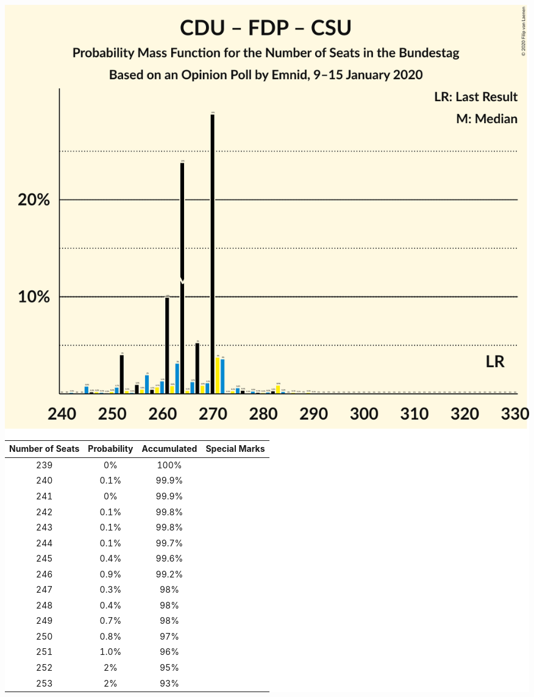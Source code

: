 ![Graph with seats probability mass function not yet produced](2020-01-15-Emnid-coalitions-seats-pmf-cdu–fdp–csu.png "Seats Probability Mass Function")

| Number of Seats | Probability | Accumulated | Special Marks |
|:---------------:|:-----------:|:-----------:|:-------------:|
| 239 | 0% | 100% |  |
| 240 | 0.1% | 99.9% |  |
| 241 | 0% | 99.9% |  |
| 242 | 0.1% | 99.8% |  |
| 243 | 0.1% | 99.8% |  |
| 244 | 0.1% | 99.7% |  |
| 245 | 0.4% | 99.6% |  |
| 246 | 0.9% | 99.2% |  |
| 247 | 0.3% | 98% |  |
| 248 | 0.4% | 98% |  |
| 249 | 0.7% | 98% |  |
| 250 | 0.8% | 97% |  |
| 251 | 1.0% | 96% |  |
| 252 | 2% | 95% |  |
| 253 | 2% | 93% |  |